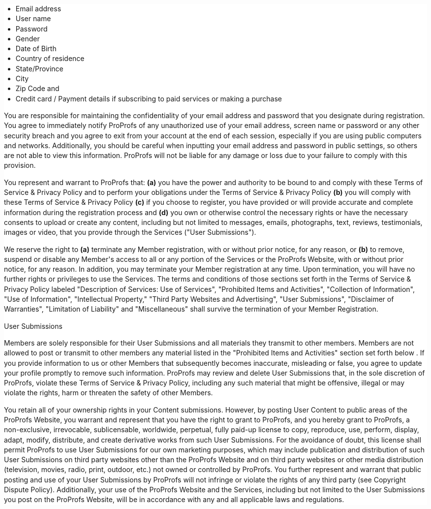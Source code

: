 -   Email address
-   User name
-   Password
-   Gender
-   Date of Birth
-   Country of residence
-   State/Province
-   City
-   Zip Code and
-   Credit card / Payment details if subscribing to paid services or making a purchase

You are responsible for maintaining the confidentiality of your email address and password that you designate during registration. You agree to immediately notify ProProfs of any unauthorized use of your email address, screen name or password or any other security breach and you agree to exit from your account at the end of each session, especially if you are using public computers and networks. Additionally, you should be careful when inputting your email address and password in public settings, so others are not able to view this information. ProProfs will not be liable for any damage or loss due to your failure to comply with this provision.

You represent and warrant to ProProfs that: **(a)** you have the power and authority to be bound to and comply with these Terms of Service & Privacy Policy and to perform your obligations under the Terms of Service & Privacy Policy **(b)** you will comply with these Terms of Service & Privacy Policy **(c)** if you choose to register, you have provided or will provide accurate and complete information during the registration process and **(d)** you own or otherwise control the necessary rights or have the necessary consents to upload or create any content, including but not limited to messages, emails, photographs, text, reviews, testimonials, images or video, that you provide through the Services ("User Submissions").

We reserve the right to **(a)** terminate any Member registration, with or without prior notice, for any reason, or **(b)** to remove, suspend or disable any Member's access to all or any portion of the Services or the ProProfs Website, with or without prior notice, for any reason. In addition, you may terminate your Member registration at any time. Upon termination, you will have no further rights or privileges to use the Services. The terms and conditions of those sections set forth in the Terms of Service & Privacy Policy labeled "Description of Services: Use of Services", "Prohibited Items and Activities", "Collection of Information", "Use of Information", "Intellectual Property," "Third Party Websites and Advertising", "User Submissions", "Disclaimer of Warranties", "Limitation of Liability" and "Miscellaneous" shall survive the termination of your Member Registration.

User Submissions

Members are solely responsible for their User Submissions and all materials they transmit to other members. Members are not allowed to post or transmit to other members any material listed in the "Prohibited Items and Activities" section set forth below . If you provide information to us or other Members that subsequently becomes inaccurate, misleading or false, you agree to update your profile promptly to remove such information. ProProfs may review and delete User Submissions that, in the sole discretion of ProProfs, violate these Terms of Service & Privacy Policy, including any such material that might be offensive, illegal or may violate the rights, harm or threaten the safety of other Members.

You retain all of your ownership rights in your Content submissions. However, by posting User Content to public areas of the ProProfs Website, you warrant and represent that you have the right to grant to ProProfs, and you hereby grant to ProProfs, a non-exclusive, irrevocable, sublicensable, worldwide, perpetual, fully paid-up license to copy, reproduce, use, perform, display, adapt, modify, distribute, and create derivative works from such User Submissions. For the avoidance of doubt, this license shall permit ProProfs to use User Submissions for our own marketing purposes, which may include publication and distribution of such User Submissions on third party websites other than the ProProfs Website and on third party websites or other media distribution (television, movies, radio, print, outdoor, etc.) not owned or controlled by ProProfs. You further represent and warrant that public posting and use of your User Submissions by ProProfs will not infringe or violate the rights of any third party (see Copyright Dispute Policy). Additionally, your use of the ProProfs Website and the Services, including but not limited to the User Submissions you post on the ProProfs Website, will be in accordance with any and all applicable laws and regulations.
